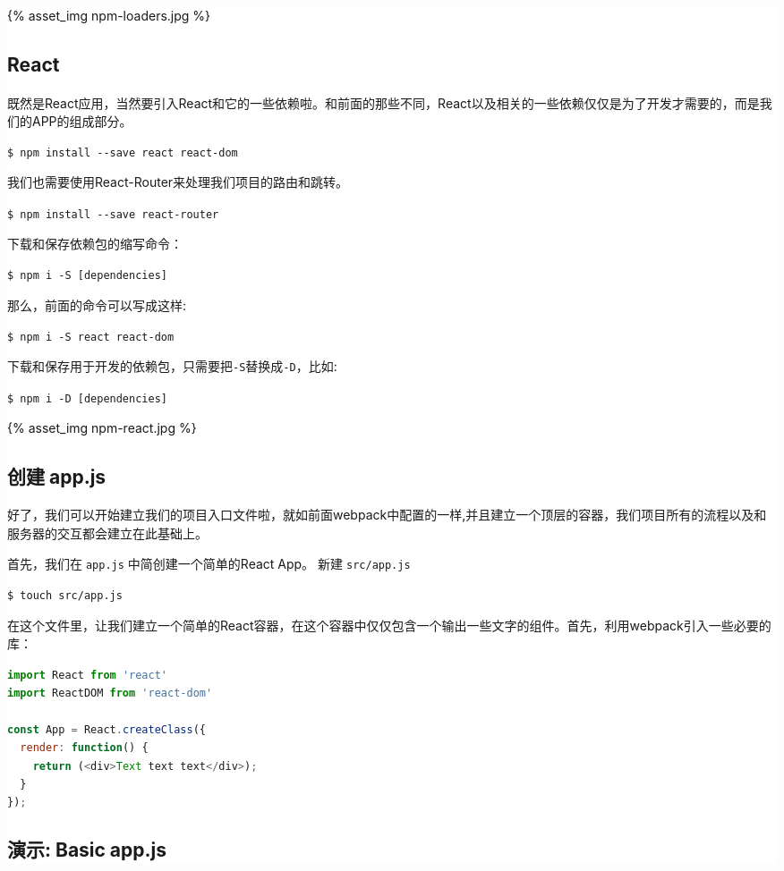 {% asset_img npm-loaders.jpg %}

## <span id="react">React</span>

既然是React应用，当然要引入React和它的一些依赖啦。和前面的那些不同，React以及相关的一些依赖仅仅是为了开发才需要的，而是我们的APP的组成部分。

```shell
$ npm install --save react react-dom
```

我们也需要使用React-Router来处理我们项目的路由和跳转。

```shell
$ npm install --save react-router
```

下载和保存依赖包的缩写命令：

```shell
$ npm i -S [dependencies]
```

那么，前面的命令可以写成这样:

```shell
$ npm i -S react react-dom
```

下载和保存用于开发的依赖包，只需要把`-S`替换成`-D`，比如:

```shell
$ npm i -D [dependencies]
```

{% asset_img npm-react.jpg %}

## <span id="create-app">创建 app.js</span>

好了，我们可以开始建立我们的项目入口文件啦，就如前面webpack中配置的一样,并且建立一个顶层的容器，我们项目所有的流程以及和服务器的交互都会建立在此基础上。

首先，我们在 `app.js` 中简创建一个简单的React App。 新建 `src/app.js`

```shell
$ touch src/app.js
```

在这个文件里，让我们建立一个简单的React容器，在这个容器中仅仅包含一个输出一些文字的组件。首先，利用webpack引入一些必要的库：

```javascript
import React from 'react'
import ReactDOM from 'react-dom'

const App = React.createClass({
  render: function() {
    return (<div>Text text text</div>);
  }
});
```

## <span id="demo-app">演示: Basic app.js</span>
